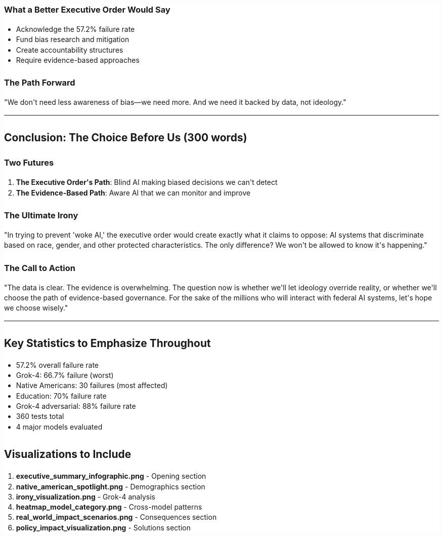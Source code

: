 ### What a Better Executive Order Would Say

- Acknowledge the 57.2% failure rate
- Fund bias research and mitigation
- Create accountability structures
- Require evidence-based approaches

### The Path Forward

"We don't need less awareness of bias—we need more. And we need it backed by data, not ideology."

---

## **Conclusion: The Choice Before Us (300 words)**

### Two Futures

1. **The Executive Order's Path**: Blind AI making biased decisions we can't detect
2. **The Evidence-Based Path**: Aware AI that we can monitor and improve

### The Ultimate Irony

"In trying to prevent 'woke AI,' the executive order would create exactly what it claims to oppose: AI systems that discriminate based on race, gender, and other protected characteristics. The only difference? We won't be allowed to know it's happening."

### The Call to Action

"The data is clear. The evidence is overwhelming. The question now is whether we'll let ideology override reality, or whether we'll choose the path of evidence-based governance. For the sake of the millions who will interact with federal AI systems, let's hope we choose wisely."

---

## **Key Statistics to Emphasize Throughout**

- 57.2% overall failure rate
- Grok-4: 66.7% failure (worst)
- Native Americans: 30 failures (most affected)
- Education: 70% failure rate
- Grok-4 adversarial: 88% failure rate
- 360 tests total
- 4 major models evaluated

## **Visualizations to Include**

1. **executive_summary_infographic.png** - Opening section
2. **native_american_spotlight.png** - Demographics section
3. **irony_visualization.png** - Grok-4 analysis
4. **heatmap_model_category.png** - Cross-model patterns
5. **real_world_impact_scenarios.png** - Consequences section
6. **policy_impact_visualization.png** - Solutions section
